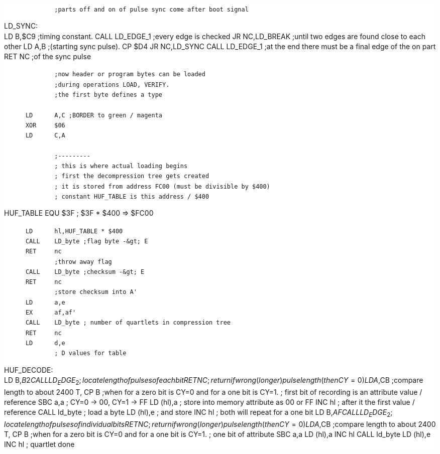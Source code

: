                   ;parts off and on of pulse sync come after boot signal 
 
LD_SYNC:          
          LD      B,$C9 ;timing constant.
          CALL    LD_EDGE_1 ;every edge is checked
          JR      NC,LD_BREAK ;until two edges are found close to each other
          LD      A,B ;(starting sync pulse).
          CP      $D4 
          JR      NC,LD_SYNC 
          CALL    LD_EDGE_1 ;at the end there must be a final edge of the on part 
          RET     NC ;of the sync pulse
 
                  ;now header or program bytes can be loaded
                  ;during operations LOAD, VERIFY.
                  ;the first byte defines a type 
 
          LD      A,C ;BORDER to green / magenta
          XOR     $06 
          LD      C,A 
 
                  ;---------
                  ; this is where actual loading begins
                  ; first the decompression tree gets created
                  ; it is stored from address FC00 (must be divisible by $400)
                  ; constant HUF_TABLE is this address / $400
 
HUF_TABLE EQU     $3F ; $3F * $400 =&gt; $FC00
 
          LD      hl,HUF_TABLE * $400 
          CALL    LD_byte ;flag byte -&gt; E
          RET     nc 
                  ;throw away flag
          CALL    LD_byte ;checksum -&gt; E
          RET     nc 
                  ;store checksum into A'
          LD      a,e 
          EX      af,af' 
          CALL    LD_byte ; number of quartlets in compression tree
          RET     nc 
          LD      d,e 
                  ; D values for table
HUF_DECODE:       
          LD      B,$B2 
          CALL    LD_EDGE_2 ;locate length of pulses of each bit
          RET     NC ;return if wrong (longer) pulse length (then CY=0)
          LD      A,$CB ;compare length to about 2400 T,
          CP      B ;when for a zero bit is CY=0 and for a one bit is CY=1.
                  ; first bit of recording is an attribute value / reference
          SBC     a,a ; CY=0 -&gt; 00, CY=1 -&gt; FF
          LD      (hl),a ; store into memory attribute as 00 or FF
          INC     hl ; after it the first value / reference
          CALL    ld_byte ; load a byte
          LD      (hl),e ; and store
          INC     hl ; both will repeat for a one bit
          LD      B,$AF 
          CALL    LD_EDGE_2 ;locate length of pulses of individual bits
          RET     NC ;return if wrong (longer) pulse length (then CY=0)
          LD      A,$CB ;compare length to about 2400 T,
          CP      B ;when for a zero bit is CY=0 and for a one bit is CY=1.
                  ; one bit of attribute
          SBC     a,a 
          LD      (hl),a 
          INC     hl 
          CALL    ld_byte 
          LD      (hl),e 
          INC     hl ; quartlet done